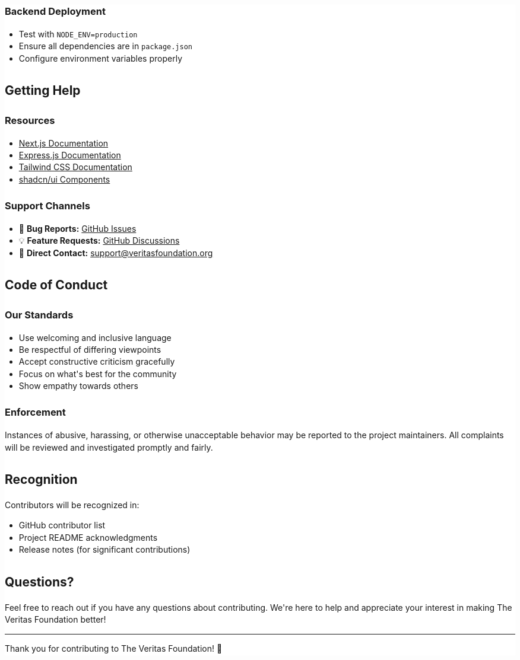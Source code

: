 ### Backend Deployment
- Test with `NODE_ENV=production`
- Ensure all dependencies are in `package.json`
- Configure environment variables properly

## Getting Help

### Resources
- [Next.js Documentation](https://nextjs.org/docs)
- [Express.js Documentation](https://expressjs.com/)
- [Tailwind CSS Documentation](https://tailwindcss.com/docs)
- [shadcn/ui Components](https://ui.shadcn.com/)

### Support Channels
- 🐛 **Bug Reports:** [GitHub Issues](https://github.com/aaaikins/the-veritas-foundation/issues)
- 💡 **Feature Requests:** [GitHub Discussions](https://github.com/aaaikins/the-veritas-foundation/discussions)
- 📧 **Direct Contact:** support@veritasfoundation.org

## Code of Conduct

### Our Standards
- Use welcoming and inclusive language
- Be respectful of differing viewpoints
- Accept constructive criticism gracefully
- Focus on what's best for the community
- Show empathy towards others

### Enforcement
Instances of abusive, harassing, or otherwise unacceptable behavior may be reported to the project maintainers. All complaints will be reviewed and investigated promptly and fairly.

## Recognition

Contributors will be recognized in:
- GitHub contributor list
- Project README acknowledgments
- Release notes (for significant contributions)

## Questions?

Feel free to reach out if you have any questions about contributing. We're here to help and appreciate your interest in making The Veritas Foundation better!

---

Thank you for contributing to The Veritas Foundation! 🌟
